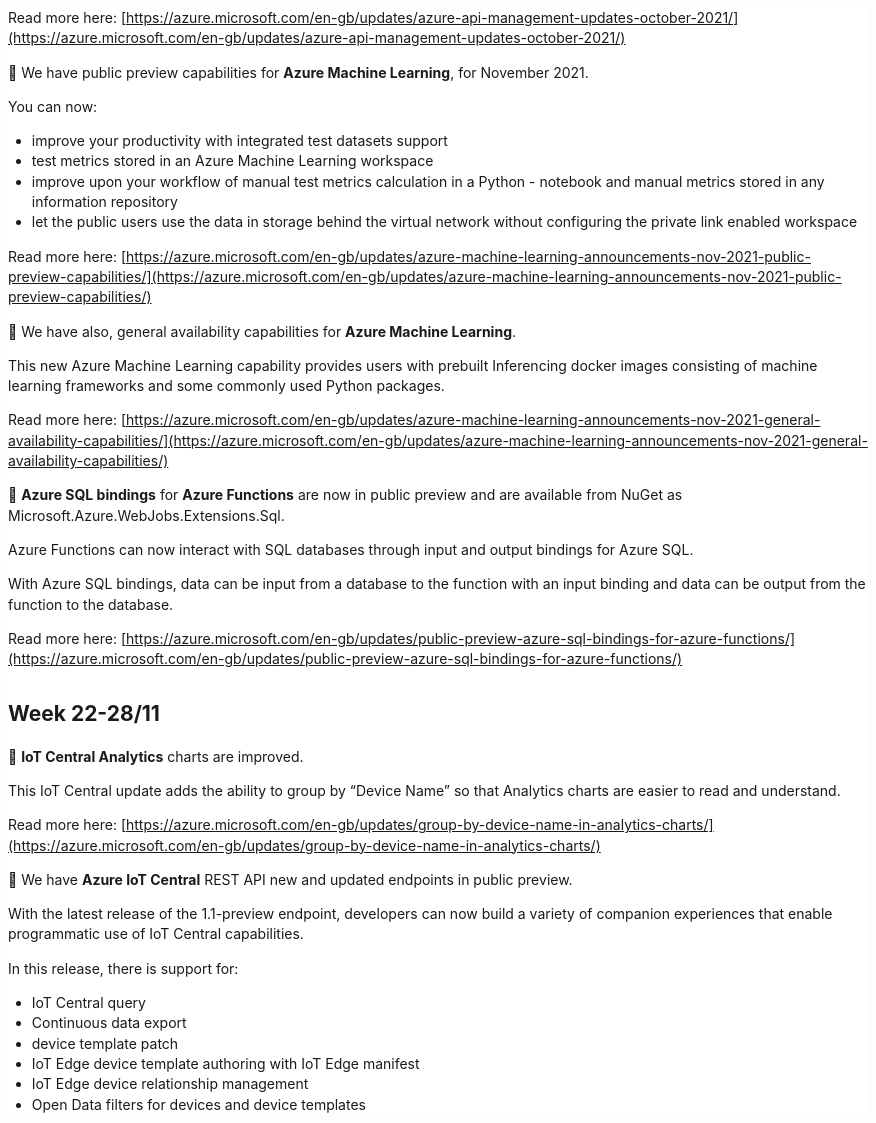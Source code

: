 Read more here:  [https://azure.microsoft.com/en-gb/updates/azure-api-management-updates-october-2021/](https://azure.microsoft.com/en-gb/updates/azure-api-management-updates-october-2021/) 

🔸 We have public preview capabilities for **Azure Machine Learning**, for November 2021.

You can now:

- improve your productivity with integrated test datasets support
- test metrics stored in an Azure Machine Learning workspace
- improve upon your workflow of manual test metrics calculation in a Python - notebook and manual metrics stored in any information repository
- let the public users use the data in storage behind the virtual network without configuring the private link enabled workspace

Read more here:  [https://azure.microsoft.com/en-gb/updates/azure-machine-learning-announcements-nov-2021-public-preview-capabilities/](https://azure.microsoft.com/en-gb/updates/azure-machine-learning-announcements-nov-2021-public-preview-capabilities/) 

🔸 We have also, general availability capabilities for **Azure Machine Learning**.

This new Azure Machine Learning capability provides users with prebuilt Inferencing docker images consisting of machine learning frameworks and some commonly used Python packages.

Read more here:  [https://azure.microsoft.com/en-gb/updates/azure-machine-learning-announcements-nov-2021-general-availability-capabilities/](https://azure.microsoft.com/en-gb/updates/azure-machine-learning-announcements-nov-2021-general-availability-capabilities/) 

🔸 **Azure SQL bindings** for **Azure Functions** are now in public preview and are available from NuGet as Microsoft.Azure.WebJobs.Extensions.Sql.

Azure Functions can now interact with SQL databases through input and output bindings for Azure SQL.

With Azure SQL bindings, data can be input from a database to the function with an input binding and data can be output from the function to the database.

Read more here:  [https://azure.microsoft.com/en-gb/updates/public-preview-azure-sql-bindings-for-azure-functions/](https://azure.microsoft.com/en-gb/updates/public-preview-azure-sql-bindings-for-azure-functions/) 

## Week 22-28/11
🔸 **IoT Central Analytics** charts are improved.

This IoT Central update adds the ability to group by “Device Name” so that Analytics charts are easier to read and understand.

Read more here:  [https://azure.microsoft.com/en-gb/updates/group-by-device-name-in-analytics-charts/](https://azure.microsoft.com/en-gb/updates/group-by-device-name-in-analytics-charts/)

🔸 We have **Azure IoT Central** REST API new and updated endpoints in public preview.

With the latest release of the 1.1-preview endpoint, developers can now build a variety of companion experiences that enable programmatic use of IoT Central capabilities.

In this release, there is support for:

- IoT Central query
- Continuous data export
- device template patch
- IoT Edge device template authoring with IoT Edge manifest
- IoT Edge device relationship management
- Open Data filters for devices and device templates
